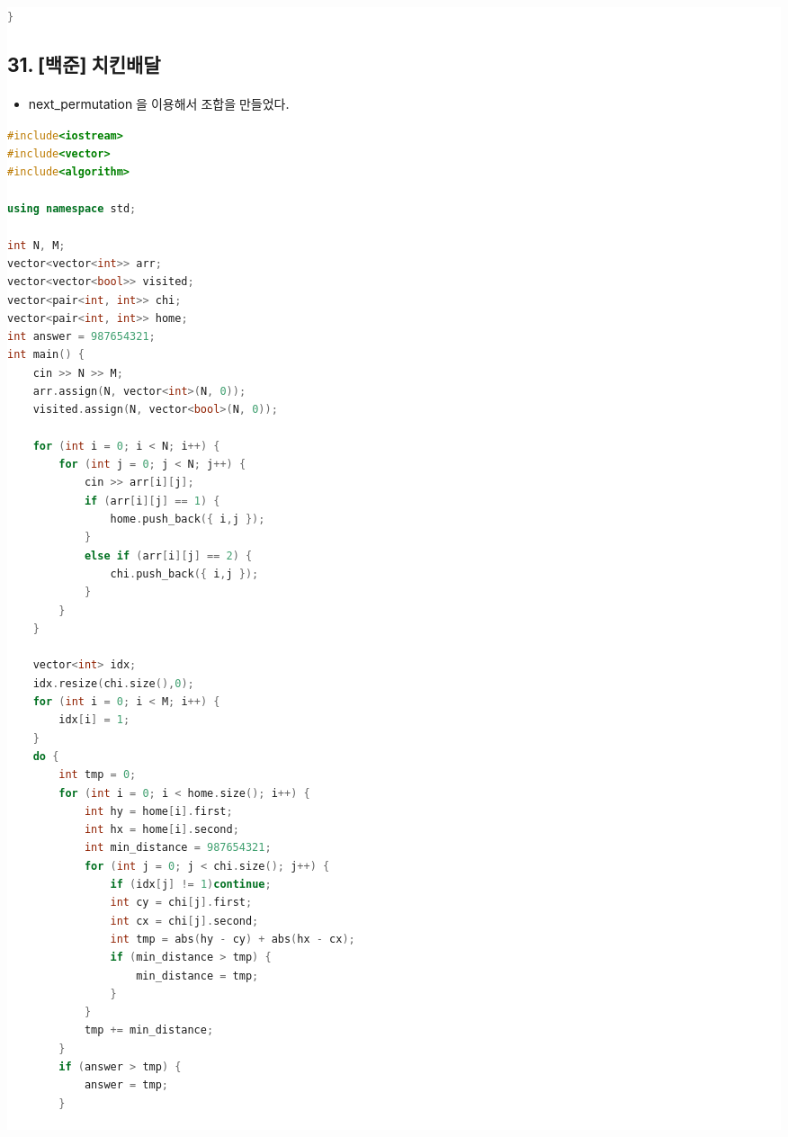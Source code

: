 ```c++
}
```

## 31. [백준] 치킨배달

- next_permutation 을 이용해서 조합을 만들었다.

```c++
#include<iostream>
#include<vector>
#include<algorithm>

using namespace std;

int N, M;
vector<vector<int>> arr;
vector<vector<bool>> visited;
vector<pair<int, int>> chi;
vector<pair<int, int>> home;
int answer = 987654321;
int main() {
	cin >> N >> M;
	arr.assign(N, vector<int>(N, 0));
	visited.assign(N, vector<bool>(N, 0));

	for (int i = 0; i < N; i++) {
		for (int j = 0; j < N; j++) {
			cin >> arr[i][j];
			if (arr[i][j] == 1) {
				home.push_back({ i,j });
			}
			else if (arr[i][j] == 2) {
				chi.push_back({ i,j });
			}
		}
	}

	vector<int> idx;
	idx.resize(chi.size(),0);
	for (int i = 0; i < M; i++) {
		idx[i] = 1;
	}
	do {
		int tmp = 0;
		for (int i = 0; i < home.size(); i++) {
			int hy = home[i].first;
			int hx = home[i].second;
			int min_distance = 987654321;
			for (int j = 0; j < chi.size(); j++) {
				if (idx[j] != 1)continue;
				int cy = chi[j].first;
				int cx = chi[j].second;
				int tmp = abs(hy - cy) + abs(hx - cx);
				if (min_distance > tmp) {
					min_distance = tmp;
				}
			}
			tmp += min_distance;
		}
		if (answer > tmp) {
			answer = tmp;
		}
		
```